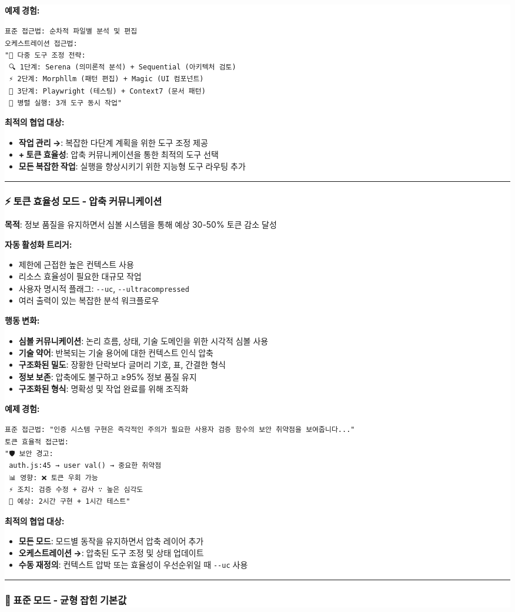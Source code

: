 **예제 경험:**
```
표준 접근법: 순차적 파일별 분석 및 편집
오케스트레이션 접근법:
"🎯 다중 도구 조정 전략:
 🔍 1단계: Serena (의미론적 분석) + Sequential (아키텍처 검토)
 ⚡ 2단계: Morphllm (패턴 편집) + Magic (UI 컴포넌트)
 🧪 3단계: Playwright (테스팅) + Context7 (문서 패턴)
 🔄 병렬 실행: 3개 도구 동시 작업"
```

**최적의 협업 대상:**
- **작업 관리 →**: 복잡한 다단계 계획을 위한 도구 조정 제공
- **+ 토큰 효율성**: 압축 커뮤니케이션을 통한 최적의 도구 선택
- **모든 복잡한 작업**: 실행을 향상시키기 위한 지능형 도구 라우팅 추가

---

### ⚡ 토큰 효율성 모드 - 압축 커뮤니케이션

**목적**: 정보 품질을 유지하면서 심볼 시스템을 통해 예상 30-50% 토큰 감소 달성

**자동 활성화 트리거:**
- 제한에 근접한 높은 컨텍스트 사용
- 리소스 효율성이 필요한 대규모 작업
- 사용자 명시적 플래그: `--uc`, `--ultracompressed`
- 여러 출력이 있는 복잡한 분석 워크플로우

**행동 변화:**
- **심볼 커뮤니케이션**: 논리 흐름, 상태, 기술 도메인을 위한 시각적 심볼 사용
- **기술 약어**: 반복되는 기술 용어에 대한 컨텍스트 인식 압축
- **구조화된 밀도**: 장황한 단락보다 글머리 기호, 표, 간결한 형식
- **정보 보존**: 압축에도 불구하고 ≥95% 정보 품질 유지
- **구조화된 형식**: 명확성 및 작업 완료를 위해 조직화

**예제 경험:**
```
표준 접근법: "인증 시스템 구현은 즉각적인 주의가 필요한 사용자 검증 함수의 보안 취약점을 보여줍니다..."
토큰 효율적 접근법:
"🛡️ 보안 경고:
 auth.js:45 → user val() → 중요한 취약점
 📊 영향: ❌ 토큰 우회 가능
 ⚡ 조치: 검증 수정 + 감사 ∵ 높은 심각도
 🔧 예상: 2시간 구현 + 1시간 테스트"
```

**최적의 협업 대상:**
- **모든 모드**: 모드별 동작을 유지하면서 압축 레이어 추가
- **오케스트레이션 →**: 압축된 도구 조정 및 상태 업데이트
- **수동 재정의**: 컨텍스트 압박 또는 효율성이 우선순위일 때 `--uc` 사용

---

### 🎨 표준 모드 - 균형 잡힌 기본값
